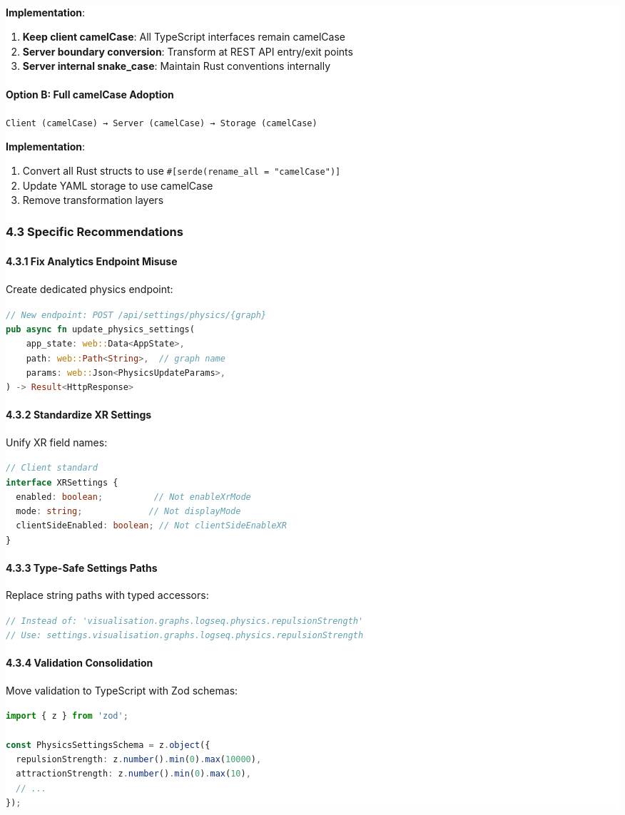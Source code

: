 **Implementation**:
1. **Keep client camelCase**: All TypeScript interfaces remain camelCase
2. **Server boundary conversion**: Transform at REST API entry/exit points
3. **Server internal snake_case**: Maintain Rust conventions internally

#### Option B: Full camelCase Adoption
```
Client (camelCase) → Server (camelCase) → Storage (camelCase)
```

**Implementation**:
1. Convert all Rust structs to use `#[serde(rename_all = "camelCase")]`
2. Update YAML storage to use camelCase
3. Remove transformation layers

### 4.3 Specific Recommendations

#### 4.3.1 Fix Analytics Endpoint Misuse
Create dedicated physics endpoint:
```rust
// New endpoint: POST /api/settings/physics/{graph}
pub async fn update_physics_settings(
    app_state: web::Data<AppState>,
    path: web::Path<String>,  // graph name
    params: web::Json<PhysicsUpdateParams>,
) -> Result<HttpResponse>
```

#### 4.3.2 Standardize XR Settings
Unify XR field names:
```typescript
// Client standard
interface XRSettings {
  enabled: boolean;          // Not enableXrMode
  mode: string;             // Not displayMode
  clientSideEnabled: boolean; // Not clientSideEnableXR
}
```

#### 4.3.3 Type-Safe Settings Paths
Replace string paths with typed accessors:
```typescript
// Instead of: 'visualisation.graphs.logseq.physics.repulsionStrength'
// Use: settings.visualisation.graphs.logseq.physics.repulsionStrength
```

#### 4.3.4 Validation Consolidation
Move validation to TypeScript with Zod schemas:
```typescript
import { z } from 'zod';

const PhysicsSettingsSchema = z.object({
  repulsionStrength: z.number().min(0).max(10000),
  attractionStrength: z.number().min(0).max(10),
  // ...
});
```
